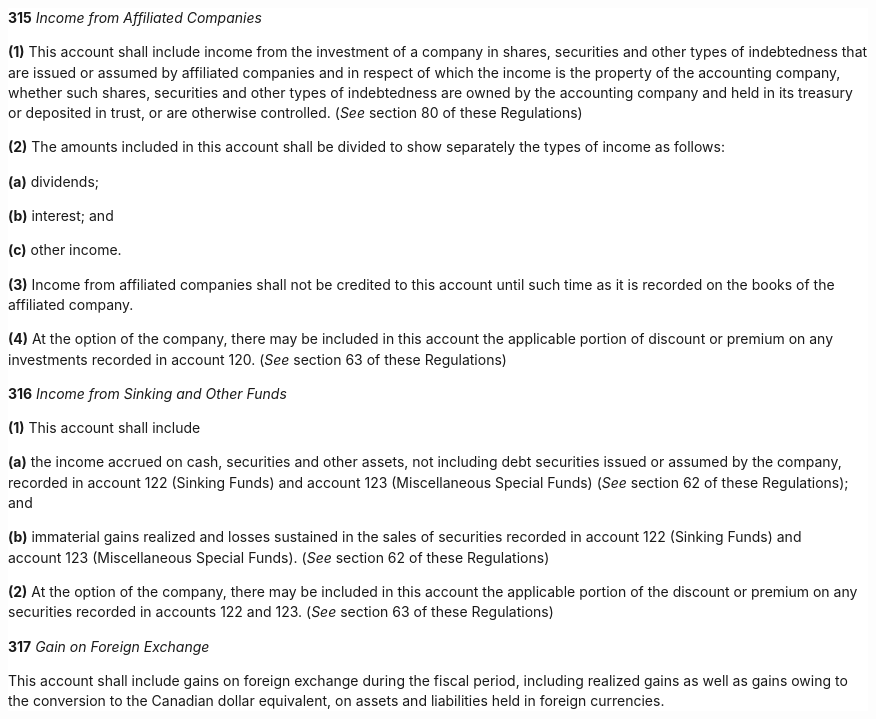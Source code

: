 

**315** *Income from Affiliated Companies*

**(1)** This account shall include income from the investment of a company in shares, securities and other types of indebtedness that are issued or assumed by affiliated companies and in respect of which the income is the property of the accounting company, whether such shares, securities and other types of indebtedness are owned by the accounting company and held in its treasury or deposited in trust, or are otherwise controlled. (*See* section 80 of these Regulations)



**(2)** The amounts included in this account shall be divided to show separately the types of income as follows:

**(a)** dividends;



**(b)** interest; and



**(c)** other income.





**(3)** Income from affiliated companies shall not be credited to this account until such time as it is recorded on the books of the affiliated company.



**(4)** At the option of the company, there may be included in this account the applicable portion of discount or premium on any investments recorded in account 120. (*See* section 63 of these Regulations)




**316** *Income from Sinking and Other Funds*

**(1)** This account shall include

**(a)** the income accrued on cash, securities and other assets, not including debt securities issued or assumed by the company, recorded in account 122 (Sinking Funds) and account 123 (Miscellaneous Special Funds) (*See* section 62 of these Regulations); and



**(b)** immaterial gains realized and losses sustained in the sales of securities recorded in account 122 (Sinking Funds) and account 123 (Miscellaneous Special Funds). (*See* section 62 of these Regulations)





**(2)** At the option of the company, there may be included in this account the applicable portion of the discount or premium on any securities recorded in accounts 122 and 123. (*See* section 63 of these Regulations)




**317** *Gain on Foreign Exchange*

This account shall include gains on foreign exchange during the fiscal period, including realized gains as well as gains owing to the conversion to the Canadian dollar equivalent, on assets and liabilities held in foreign currencies.
